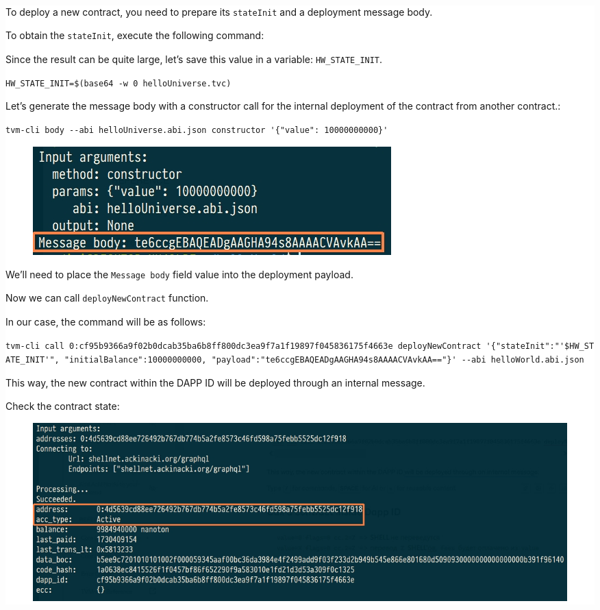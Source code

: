 To deploy a new contract, you need to prepare its `stateInit` and a deployment message body.

To obtain the `stateInit`, execute the following command:

Since the result can be quite large, let’s save this value in a variable: `HW_STATE_INIT`.&#x20;

```
HW_STATE_INIT=$(base64 -w 0 helloUniverse.tvc)
```

Let’s generate the message body with a constructor call for the internal deployment of the contract from another contract.:

```
tvm-cli body --abi helloUniverse.abi.json constructor '{"value": 10000000000}'
```

<figure><img src=".gitbook/assets/msg_body_for_HU.jpg" alt=""><figcaption></figcaption></figure>

We’ll need to place the `Message body` field value into the deployment payload.

Now we can call  `deployNewContract` function.

In our case, the command will be as follows:

```
tvm-cli call 0:cf95b9366a9f02b0dcab35ba6b8ff800dc3ea9f7a1f19897f045836175f4663e deployNewContract '{"stateInit":"'$HW_STATE_INIT'", "initialBalance":10000000000, "payload":"te6ccgEBAQEADgAAGHA94s8AAAACVAvkAA=="}' --abi helloWorld.abi.json 
```

This way, the new contract within the DAPP ID will be deployed through an internal message.

Check the contract state:&#x20;

<figure><img src=".gitbook/assets/universe_activ.jpg" alt=""><figcaption></figcaption></figure>
